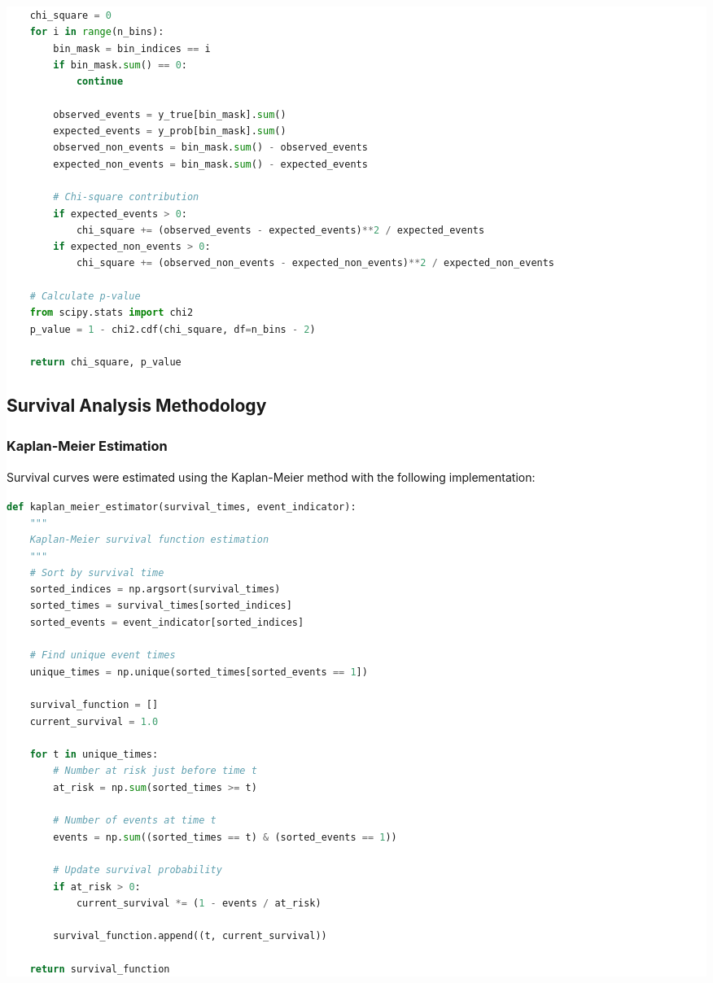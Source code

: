 ```python
    chi_square = 0
    for i in range(n_bins):
        bin_mask = bin_indices == i
        if bin_mask.sum() == 0:
            continue
            
        observed_events = y_true[bin_mask].sum()
        expected_events = y_prob[bin_mask].sum()
        observed_non_events = bin_mask.sum() - observed_events
        expected_non_events = bin_mask.sum() - expected_events
        
        # Chi-square contribution
        if expected_events > 0:
            chi_square += (observed_events - expected_events)**2 / expected_events
        if expected_non_events > 0:
            chi_square += (observed_non_events - expected_non_events)**2 / expected_non_events
    
    # Calculate p-value
    from scipy.stats import chi2
    p_value = 1 - chi2.cdf(chi_square, df=n_bins - 2)
    
    return chi_square, p_value
```

## Survival Analysis Methodology

### Kaplan-Meier Estimation
Survival curves were estimated using the Kaplan-Meier method with the following implementation:

```python
def kaplan_meier_estimator(survival_times, event_indicator):
    """
    Kaplan-Meier survival function estimation
    """
    # Sort by survival time
    sorted_indices = np.argsort(survival_times)
    sorted_times = survival_times[sorted_indices]
    sorted_events = event_indicator[sorted_indices]
    
    # Find unique event times
    unique_times = np.unique(sorted_times[sorted_events == 1])
    
    survival_function = []
    current_survival = 1.0
    
    for t in unique_times:
        # Number at risk just before time t
        at_risk = np.sum(sorted_times >= t)
        
        # Number of events at time t
        events = np.sum((sorted_times == t) & (sorted_events == 1))
        
        # Update survival probability
        if at_risk > 0:
            current_survival *= (1 - events / at_risk)
        
        survival_function.append((t, current_survival))
    
    return survival_function
```
